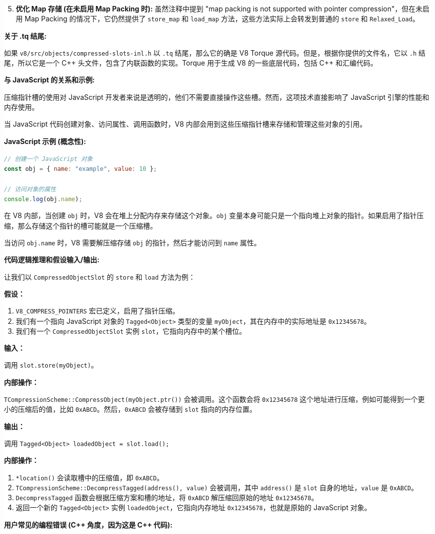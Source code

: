 5. **优化 Map 存储 (在未启用 Map Packing 时):**  虽然注释中提到 "map packing is not supported with pointer compression"，但在未启用 Map Packing 的情况下，它仍然提供了 `store_map` 和 `load_map` 方法，这些方法实际上会转发到普通的 `store` 和 `Relaxed_Load`。

**关于 .tq 结尾:**

如果 `v8/src/objects/compressed-slots-inl.h` 以 `.tq` 结尾，那么它的确是 V8 Torque 源代码。但是，根据你提供的文件名，它以 `.h` 结尾，所以它是一个 C++ 头文件，包含了内联函数的实现。Torque 用于生成 V8 的一些底层代码，包括 C++ 和汇编代码。

**与 JavaScript 的关系和示例:**

压缩指针槽的使用对 JavaScript 开发者来说是透明的，他们不需要直接操作这些槽。然而，这项技术直接影响了 JavaScript 引擎的性能和内存使用。

当 JavaScript 代码创建对象、访问属性、调用函数时，V8 内部会用到这些压缩指针槽来存储和管理这些对象的引用。

**JavaScript 示例 (概念性):**

```javascript
// 创建一个 JavaScript 对象
const obj = { name: "example", value: 10 };

// 访问对象的属性
console.log(obj.name);
```

在 V8 内部，当创建 `obj` 时，V8 会在堆上分配内存来存储这个对象。`obj` 变量本身可能只是一个指向堆上对象的指针。如果启用了指针压缩，那么存储这个指针的槽可能就是一个压缩槽。

当访问 `obj.name` 时，V8 需要解压缩存储 `obj` 的指针，然后才能访问到 `name` 属性。

**代码逻辑推理和假设输入/输出:**

让我们以 `CompressedObjectSlot` 的 `store` 和 `load` 方法为例：

**假设：**

1. `V8_COMPRESS_POINTERS` 宏已定义，启用了指针压缩。
2. 我们有一个指向 JavaScript 对象的 `Tagged<Object>` 类型的变量 `myObject`，其在内存中的实际地址是 `0x12345678`。
3. 我们有一个 `CompressedObjectSlot` 实例 `slot`，它指向内存中的某个槽位。

**输入：**

调用 `slot.store(myObject)`。

**内部操作：**

`TCompressionScheme::CompressObject(myObject.ptr())` 会被调用。这个函数会将 `0x12345678` 这个地址进行压缩，例如可能得到一个更小的压缩后的值，比如 `0xABCD`。然后，`0xABCD` 会被存储到 `slot` 指向的内存位置。

**输出：**

调用 `Tagged<Object> loadedObject = slot.load();`

**内部操作：**

1. `*location()` 会读取槽中的压缩值，即 `0xABCD`。
2. `TCompressionScheme::DecompressTagged(address(), value)` 会被调用，其中 `address()` 是 `slot` 自身的地址，`value` 是 `0xABCD`。
3. `DecompressTagged` 函数会根据压缩方案和槽的地址，将 `0xABCD` 解压缩回原始的地址 `0x12345678`。
4. 返回一个新的 `Tagged<Object>` 实例 `loadedObject`，它指向内存地址 `0x12345678`，也就是原始的 JavaScript 对象。

**用户常见的编程错误 (C++ 角度，因为这是 C++ 代码):**
